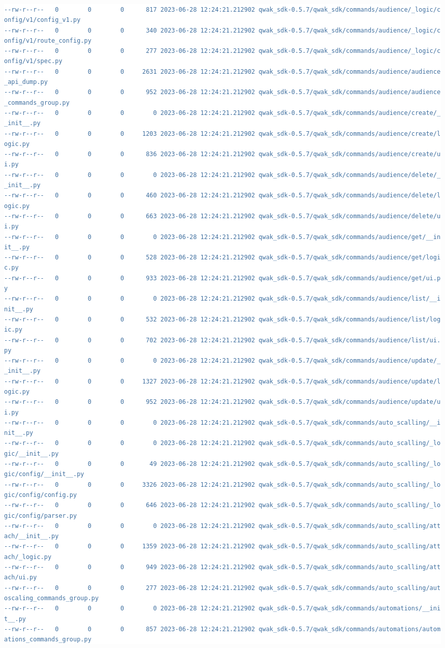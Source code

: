 ```diff
--rw-r--r--   0        0        0      817 2023-06-28 12:24:21.212902 qwak_sdk-0.5.7/qwak_sdk/commands/audience/_logic/config/v1/config_v1.py
--rw-r--r--   0        0        0      340 2023-06-28 12:24:21.212902 qwak_sdk-0.5.7/qwak_sdk/commands/audience/_logic/config/v1/route_config.py
--rw-r--r--   0        0        0      277 2023-06-28 12:24:21.212902 qwak_sdk-0.5.7/qwak_sdk/commands/audience/_logic/config/v1/spec.py
--rw-r--r--   0        0        0     2631 2023-06-28 12:24:21.212902 qwak_sdk-0.5.7/qwak_sdk/commands/audience/audience_api_dump.py
--rw-r--r--   0        0        0      952 2023-06-28 12:24:21.212902 qwak_sdk-0.5.7/qwak_sdk/commands/audience/audience_commands_group.py
--rw-r--r--   0        0        0        0 2023-06-28 12:24:21.212902 qwak_sdk-0.5.7/qwak_sdk/commands/audience/create/__init__.py
--rw-r--r--   0        0        0     1203 2023-06-28 12:24:21.212902 qwak_sdk-0.5.7/qwak_sdk/commands/audience/create/logic.py
--rw-r--r--   0        0        0      836 2023-06-28 12:24:21.212902 qwak_sdk-0.5.7/qwak_sdk/commands/audience/create/ui.py
--rw-r--r--   0        0        0        0 2023-06-28 12:24:21.212902 qwak_sdk-0.5.7/qwak_sdk/commands/audience/delete/__init__.py
--rw-r--r--   0        0        0      460 2023-06-28 12:24:21.212902 qwak_sdk-0.5.7/qwak_sdk/commands/audience/delete/logic.py
--rw-r--r--   0        0        0      663 2023-06-28 12:24:21.212902 qwak_sdk-0.5.7/qwak_sdk/commands/audience/delete/ui.py
--rw-r--r--   0        0        0        0 2023-06-28 12:24:21.212902 qwak_sdk-0.5.7/qwak_sdk/commands/audience/get/__init__.py
--rw-r--r--   0        0        0      528 2023-06-28 12:24:21.212902 qwak_sdk-0.5.7/qwak_sdk/commands/audience/get/logic.py
--rw-r--r--   0        0        0      933 2023-06-28 12:24:21.212902 qwak_sdk-0.5.7/qwak_sdk/commands/audience/get/ui.py
--rw-r--r--   0        0        0        0 2023-06-28 12:24:21.212902 qwak_sdk-0.5.7/qwak_sdk/commands/audience/list/__init__.py
--rw-r--r--   0        0        0      532 2023-06-28 12:24:21.212902 qwak_sdk-0.5.7/qwak_sdk/commands/audience/list/logic.py
--rw-r--r--   0        0        0      702 2023-06-28 12:24:21.212902 qwak_sdk-0.5.7/qwak_sdk/commands/audience/list/ui.py
--rw-r--r--   0        0        0        0 2023-06-28 12:24:21.212902 qwak_sdk-0.5.7/qwak_sdk/commands/audience/update/__init__.py
--rw-r--r--   0        0        0     1327 2023-06-28 12:24:21.212902 qwak_sdk-0.5.7/qwak_sdk/commands/audience/update/logic.py
--rw-r--r--   0        0        0      952 2023-06-28 12:24:21.212902 qwak_sdk-0.5.7/qwak_sdk/commands/audience/update/ui.py
--rw-r--r--   0        0        0        0 2023-06-28 12:24:21.212902 qwak_sdk-0.5.7/qwak_sdk/commands/auto_scalling/__init__.py
--rw-r--r--   0        0        0        0 2023-06-28 12:24:21.212902 qwak_sdk-0.5.7/qwak_sdk/commands/auto_scalling/_logic/__init__.py
--rw-r--r--   0        0        0       49 2023-06-28 12:24:21.212902 qwak_sdk-0.5.7/qwak_sdk/commands/auto_scalling/_logic/config/__init__.py
--rw-r--r--   0        0        0     3326 2023-06-28 12:24:21.212902 qwak_sdk-0.5.7/qwak_sdk/commands/auto_scalling/_logic/config/config.py
--rw-r--r--   0        0        0      646 2023-06-28 12:24:21.212902 qwak_sdk-0.5.7/qwak_sdk/commands/auto_scalling/_logic/config/parser.py
--rw-r--r--   0        0        0        0 2023-06-28 12:24:21.212902 qwak_sdk-0.5.7/qwak_sdk/commands/auto_scalling/attach/__init__.py
--rw-r--r--   0        0        0     1359 2023-06-28 12:24:21.212902 qwak_sdk-0.5.7/qwak_sdk/commands/auto_scalling/attach/_logic.py
--rw-r--r--   0        0        0      949 2023-06-28 12:24:21.212902 qwak_sdk-0.5.7/qwak_sdk/commands/auto_scalling/attach/ui.py
--rw-r--r--   0        0        0      277 2023-06-28 12:24:21.212902 qwak_sdk-0.5.7/qwak_sdk/commands/auto_scalling/autoscaling_commands_group.py
--rw-r--r--   0        0        0        0 2023-06-28 12:24:21.212902 qwak_sdk-0.5.7/qwak_sdk/commands/automations/__init__.py
--rw-r--r--   0        0        0      857 2023-06-28 12:24:21.212902 qwak_sdk-0.5.7/qwak_sdk/commands/automations/automations_commands_group.py
```